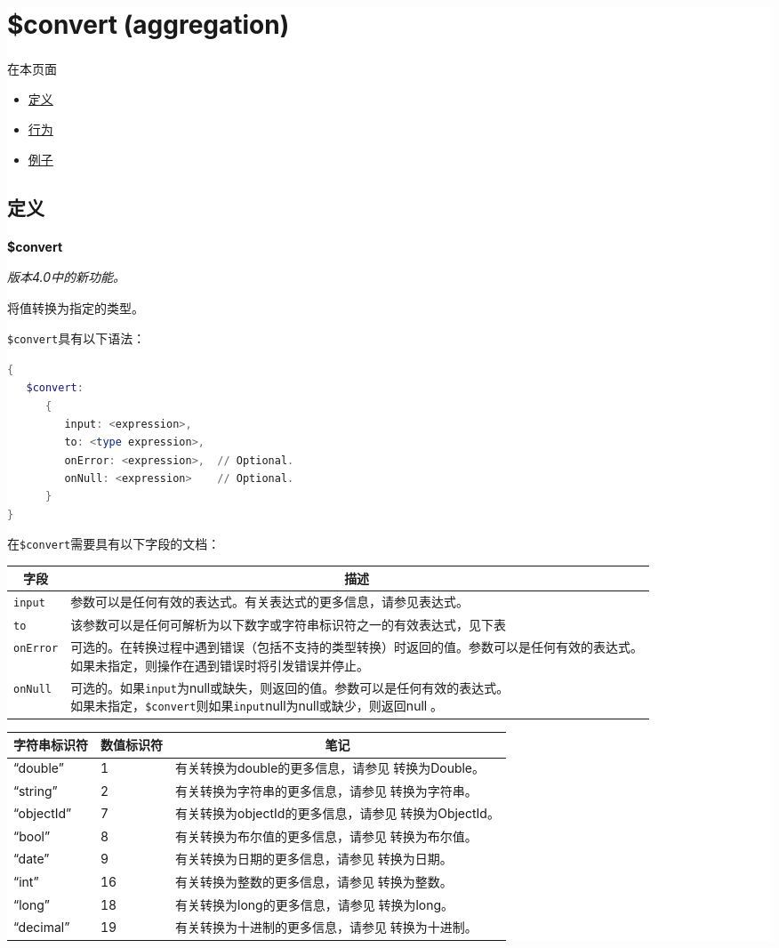# [ ](#)$convert (aggregation)
[]()

在本页面

*   [定义](#definition)

*   [行为](#behavior)

*   [例子](#example)

## <span id="definition">定义</span>

**$convert**

*版本4.0中的新功能。*

将值转换为指定的类型。

`$convert`具有以下语法：

```powershell
{
   $convert:
      {
         input: <expression>,
         to: <type expression>,
         onError: <expression>,  // Optional.
         onNull: <expression>    // Optional.
      }
}
```

在`$convert`需要具有以下字段的文档：

| 字段      | 描述                                                         |
| --------- | ------------------------------------------------------------ |
| `input`   | 参数可以是任何有效的表达式。有关表达式的更多信息，请参见表达式。 |
| `to`      | 该参数可以是任何可解析为以下数字或字符串标识符之一的有效表达式，见下表 |
| `onError` | 可选的。在转换过程中遇到错误（包括不支持的类型转换）时返回的值。参数可以是任何有效的表达式。<br />如果未指定，则操作在遇到错误时将引发错误并停止。 |
| `onNull`  | 可选的。如果`input`为null或缺失，则返回的值。参数可以是任何有效的表达式。<br />如果未指定，`$convert`则如果`input`null为null或缺少，则返回null 。 |

| 字符串标识符 | 数值标识符 | 笔记                                                  |
| ------------ | ---------- | ----------------------------------------------------- |
| “double”     | 1          | 有关转换为double的更多信息，请参见 转换为Double。     |
| “string”     | 2          | 有关转换为字符串的更多信息，请参见 转换为字符串。     |
| “objectId”   | 7          | 有关转换为objectId的更多信息，请参见 转换为ObjectId。 |
| “bool”       | 8          | 有关转换为布尔值的更多信息，请参见 转换为布尔值。     |
| “date”       | 9          | 有关转换为日期的更多信息，请参见 转换为日期。         |
| “int”        | 16         | 有关转换为整数的更多信息，请参见 转换为整数。         |
| “long”       | 18         | 有关转换为long的更多信息，请参见 转换为long。         |
| “decimal”    | 19         | 有关转换为十进制的更多信息，请参见 转换为十进制。     |
